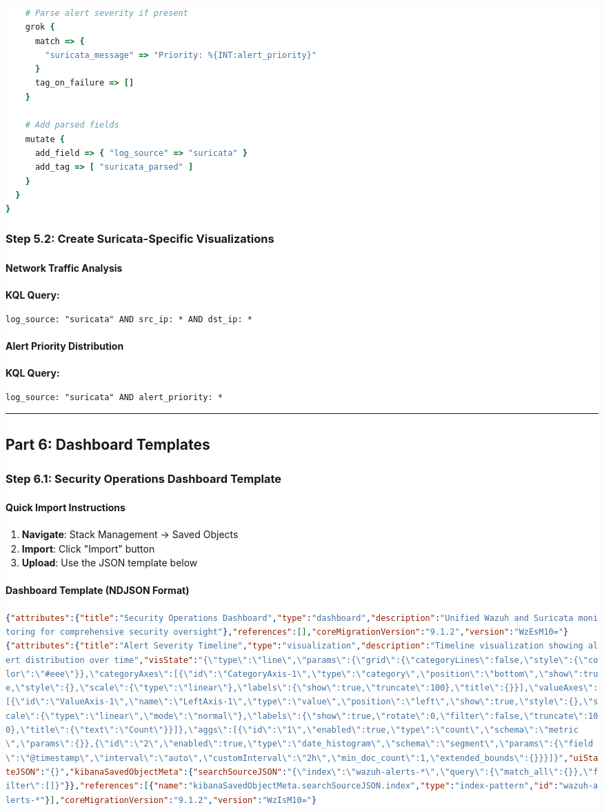 ```ruby
    # Parse alert severity if present
    grok {
      match => {
        "suricata_message" => "Priority: %{INT:alert_priority}"
      }
      tag_on_failure => []
    }
    
    # Add parsed fields
    mutate {
      add_field => { "log_source" => "suricata" }
      add_tag => [ "suricata_parsed" ]
    }
  }
}
```

### Step 5.2: Create Suricata-Specific Visualizations

#### Network Traffic Analysis
**KQL Query:**
```kql
log_source: "suricata" AND src_ip: * AND dst_ip: *
```

#### Alert Priority Distribution
**KQL Query:**
```kql
log_source: "suricata" AND alert_priority: *
```

---

## Part 6: Dashboard Templates

### Step 6.1: Security Operations Dashboard Template

#### Quick Import Instructions

1. **Navigate**: Stack Management → Saved Objects
2. **Import**: Click "Import" button
3. **Upload**: Use the JSON template below

#### Dashboard Template (NDJSON Format)

```json
{"attributes":{"title":"Security Operations Dashboard","type":"dashboard","description":"Unified Wazuh and Suricata monitoring for comprehensive security oversight"},"references":[],"coreMigrationVersion":"9.1.2","version":"WzEsM10="}
{"attributes":{"title":"Alert Severity Timeline","type":"visualization","description":"Timeline visualization showing alert distribution over time","visState":"{\"type\":\"line\",\"params\":{\"grid\":{\"categoryLines\":false,\"style\":{\"color\":\"#eee\"}},\"categoryAxes\":[{\"id\":\"CategoryAxis-1\",\"type\":\"category\",\"position\":\"bottom\",\"show\":true,\"style\":{},\"scale\":{\"type\":\"linear\"},\"labels\":{\"show\":true,\"truncate\":100},\"title\":{}}],\"valueAxes\":[{\"id\":\"ValueAxis-1\",\"name\":\"LeftAxis-1\",\"type\":\"value\",\"position\":\"left\",\"show\":true,\"style\":{},\"scale\":{\"type\":\"linear\",\"mode\":\"normal\"},\"labels\":{\"show\":true,\"rotate\":0,\"filter\":false,\"truncate\":100},\"title\":{\"text\":\"Count\"}}]},\"aggs\":[{\"id\":\"1\",\"enabled\":true,\"type\":\"count\",\"schema\":\"metric\",\"params\":{}},{\"id\":\"2\",\"enabled\":true,\"type\":\"date_histogram\",\"schema\":\"segment\",\"params\":{\"field\":\"@timestamp\",\"interval\":\"auto\",\"customInterval\":\"2h\",\"min_doc_count\":1,\"extended_bounds\":{}}}]}","uiStateJSON":"{}","kibanaSavedObjectMeta":{"searchSourceJSON":"{\"index\":\"wazuh-alerts-*\",\"query\":{\"match_all\":{}},\"filter\":[]}"}},"references":[{"name":"kibanaSavedObjectMeta.searchSourceJSON.index","type":"index-pattern","id":"wazuh-alerts-*"}],"coreMigrationVersion":"9.1.2","version":"WzIsM10="}
```
